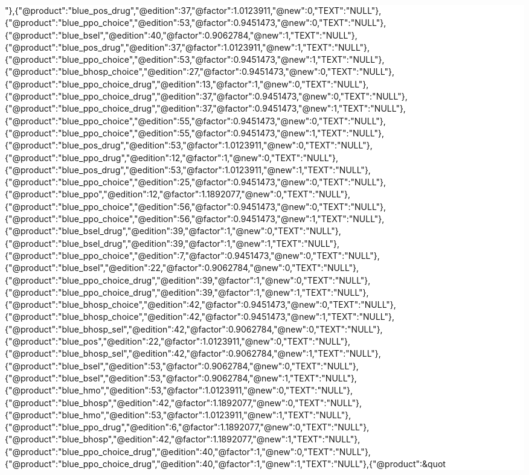 &quot;},{&quot;@product&quot;:&quot;blue_pos_drug&quot;,&quot;@edition&quot;:37,&quot;@factor&quot;:1.0123911,&quot;@new&quot;:0,&quot;TEXT&quot;:&quot;NULL&quot;},{&quot;@product&quot;:&quot;blue_ppo_choice&quot;,&quot;@edition&quot;:53,&quot;@factor&quot;:0.9451473,&quot;@new&quot;:0,&quot;TEXT&quot;:&quot;NULL&quot;},{&quot;@product&quot;:&quot;blue_bsel&quot;,&quot;@edition&quot;:40,&quot;@factor&quot;:0.9062784,&quot;@new&quot;:1,&quot;TEXT&quot;:&quot;NULL&quot;},{&quot;@product&quot;:&quot;blue_pos_drug&quot;,&quot;@edition&quot;:37,&quot;@factor&quot;:1.0123911,&quot;@new&quot;:1,&quot;TEXT&quot;:&quot;NULL&quot;},{&quot;@product&quot;:&quot;blue_ppo_choice&quot;,&quot;@edition&quot;:53,&quot;@factor&quot;:0.9451473,&quot;@new&quot;:1,&quot;TEXT&quot;:&quot;NULL&quot;},{&quot;@product&quot;:&quot;blue_bhosp_choice&quot;,&quot;@edition&quot;:27,&quot;@factor&quot;:0.9451473,&quot;@new&quot;:0,&quot;TEXT&quot;:&quot;NULL&quot;},{&quot;@product&quot;:&quot;blue_ppo_choice_drug&quot;,&quot;@edition&quot;:13,&quot;@factor&quot;:1,&quot;@new&quot;:0,&quot;TEXT&quot;:&quot;NULL&quot;},{&quot;@product&quot;:&quot;blue_ppo_choice_drug&quot;,&quot;@edition&quot;:37,&quot;@factor&quot;:0.9451473,&quot;@new&quot;:0,&quot;TEXT&quot;:&quot;NULL&quot;},{&quot;@product&quot;:&quot;blue_ppo_choice_drug&quot;,&quot;@edition&quot;:37,&quot;@factor&quot;:0.9451473,&quot;@new&quot;:1,&quot;TEXT&quot;:&quot;NULL&quot;},{&quot;@product&quot;:&quot;blue_ppo_choice&quot;,&quot;@edition&quot;:55,&quot;@factor&quot;:0.9451473,&quot;@new&quot;:0,&quot;TEXT&quot;:&quot;NULL&quot;},{&quot;@product&quot;:&quot;blue_ppo_choice&quot;,&quot;@edition&quot;:55,&quot;@factor&quot;:0.9451473,&quot;@new&quot;:1,&quot;TEXT&quot;:&quot;NULL&quot;},{&quot;@product&quot;:&quot;blue_pos_drug&quot;,&quot;@edition&quot;:53,&quot;@factor&quot;:1.0123911,&quot;@new&quot;:0,&quot;TEXT&quot;:&quot;NULL&quot;},{&quot;@product&quot;:&quot;blue_ppo_drug&quot;,&quot;@edition&quot;:12,&quot;@factor&quot;:1,&quot;@new&quot;:0,&quot;TEXT&quot;:&quot;NULL&quot;},{&quot;@product&quot;:&quot;blue_pos_drug&quot;,&quot;@edition&quot;:53,&quot;@factor&quot;:1.0123911,&quot;@new&quot;:1,&quot;TEXT&quot;:&quot;NULL&quot;},{&quot;@product&quot;:&quot;blue_ppo_choice&quot;,&quot;@edition&quot;:25,&quot;@factor&quot;:0.9451473,&quot;@new&quot;:0,&quot;TEXT&quot;:&quot;NULL&quot;},{&quot;@product&quot;:&quot;blue_ppo&quot;,&quot;@edition&quot;:12,&quot;@factor&quot;:1.1892077,&quot;@new&quot;:0,&quot;TEXT&quot;:&quot;NULL&quot;},{&quot;@product&quot;:&quot;blue_ppo_choice&quot;,&quot;@edition&quot;:56,&quot;@factor&quot;:0.9451473,&quot;@new&quot;:0,&quot;TEXT&quot;:&quot;NULL&quot;},{&quot;@product&quot;:&quot;blue_ppo_choice&quot;,&quot;@edition&quot;:56,&quot;@factor&quot;:0.9451473,&quot;@new&quot;:1,&quot;TEXT&quot;:&quot;NULL&quot;},{&quot;@product&quot;:&quot;blue_bsel_drug&quot;,&quot;@edition&quot;:39,&quot;@factor&quot;:1,&quot;@new&quot;:0,&quot;TEXT&quot;:&quot;NULL&quot;},{&quot;@product&quot;:&quot;blue_bsel_drug&quot;,&quot;@edition&quot;:39,&quot;@factor&quot;:1,&quot;@new&quot;:1,&quot;TEXT&quot;:&quot;NULL&quot;},{&quot;@product&quot;:&quot;blue_ppo_choice&quot;,&quot;@edition&quot;:7,&quot;@factor&quot;:0.9451473,&quot;@new&quot;:0,&quot;TEXT&quot;:&quot;NULL&quot;},{&quot;@product&quot;:&quot;blue_bsel&quot;,&quot;@edition&quot;:22,&quot;@factor&quot;:0.9062784,&quot;@new&quot;:0,&quot;TEXT&quot;:&quot;NULL&quot;},{&quot;@product&quot;:&quot;blue_ppo_choice_drug&quot;,&quot;@edition&quot;:39,&quot;@factor&quot;:1,&quot;@new&quot;:0,&quot;TEXT&quot;:&quot;NULL&quot;},{&quot;@product&quot;:&quot;blue_ppo_choice_drug&quot;,&quot;@edition&quot;:39,&quot;@factor&quot;:1,&quot;@new&quot;:1,&quot;TEXT&quot;:&quot;NULL&quot;},{&quot;@product&quot;:&quot;blue_bhosp_choice&quot;,&quot;@edition&quot;:42,&quot;@factor&quot;:0.9451473,&quot;@new&quot;:0,&quot;TEXT&quot;:&quot;NULL&quot;},{&quot;@product&quot;:&quot;blue_bhosp_choice&quot;,&quot;@edition&quot;:42,&quot;@factor&quot;:0.9451473,&quot;@new&quot;:1,&quot;TEXT&quot;:&quot;NULL&quot;},{&quot;@product&quot;:&quot;blue_bhosp_sel&quot;,&quot;@edition&quot;:42,&quot;@factor&quot;:0.9062784,&quot;@new&quot;:0,&quot;TEXT&quot;:&quot;NULL&quot;},{&quot;@product&quot;:&quot;blue_pos&quot;,&quot;@edition&quot;:22,&quot;@factor&quot;:1.0123911,&quot;@new&quot;:0,&quot;TEXT&quot;:&quot;NULL&quot;},{&quot;@product&quot;:&quot;blue_bhosp_sel&quot;,&quot;@edition&quot;:42,&quot;@factor&quot;:0.9062784,&quot;@new&quot;:1,&quot;TEXT&quot;:&quot;NULL&quot;},{&quot;@product&quot;:&quot;blue_bsel&quot;,&quot;@edition&quot;:53,&quot;@factor&quot;:0.9062784,&quot;@new&quot;:0,&quot;TEXT&quot;:&quot;NULL&quot;},{&quot;@product&quot;:&quot;blue_bsel&quot;,&quot;@edition&quot;:53,&quot;@factor&quot;:0.9062784,&quot;@new&quot;:1,&quot;TEXT&quot;:&quot;NULL&quot;},{&quot;@product&quot;:&quot;blue_hmo&quot;,&quot;@edition&quot;:53,&quot;@factor&quot;:1.0123911,&quot;@new&quot;:0,&quot;TEXT&quot;:&quot;NULL&quot;},{&quot;@product&quot;:&quot;blue_bhosp&quot;,&quot;@edition&quot;:42,&quot;@factor&quot;:1.1892077,&quot;@new&quot;:0,&quot;TEXT&quot;:&quot;NULL&quot;},{&quot;@product&quot;:&quot;blue_hmo&quot;,&quot;@edition&quot;:53,&quot;@factor&quot;:1.0123911,&quot;@new&quot;:1,&quot;TEXT&quot;:&quot;NULL&quot;},{&quot;@product&quot;:&quot;blue_ppo_drug&quot;,&quot;@edition&quot;:6,&quot;@factor&quot;:1.1892077,&quot;@new&quot;:0,&quot;TEXT&quot;:&quot;NULL&quot;},{&quot;@product&quot;:&quot;blue_bhosp&quot;,&quot;@edition&quot;:42,&quot;@factor&quot;:1.1892077,&quot;@new&quot;:1,&quot;TEXT&quot;:&quot;NULL&quot;},{&quot;@product&quot;:&quot;blue_ppo_choice_drug&quot;,&quot;@edition&quot;:40,&quot;@factor&quot;:1,&quot;@new&quot;:0,&quot;TEXT&quot;:&quot;NULL&quot;},{&quot;@product&quot;:&quot;blue_ppo_choice_drug&quot;,&quot;@edition&quot;:40,&quot;@factor&quot;:1,&quot;@new&quot;:1,&quot;TEXT&quot;:&quot;NULL&quot;},{&quot;@product&quot;:&quot